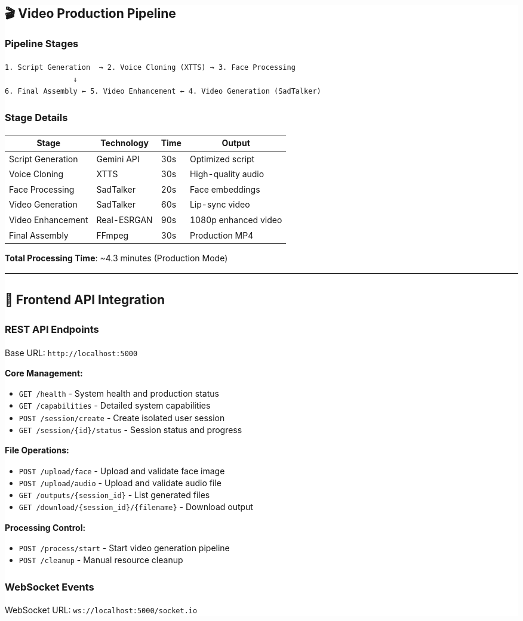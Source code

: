 
## 🎬 **Video Production Pipeline**

### **Pipeline Stages**
```
1. Script Generation  → 2. Voice Cloning (XTTS) → 3. Face Processing
                ↓
6. Final Assembly ← 5. Video Enhancement ← 4. Video Generation (SadTalker)
```

### **Stage Details**
| Stage | Technology | Time | Output |
|-------|------------|------|---------|
| Script Generation | Gemini API | 30s | Optimized script |
| Voice Cloning | XTTS | 30s | High-quality audio |
| Face Processing | SadTalker | 20s | Face embeddings |
| Video Generation | SadTalker | 60s | Lip-sync video |
| Video Enhancement | Real-ESRGAN | 90s | 1080p enhanced video |
| Final Assembly | FFmpeg | 30s | Production MP4 |

**Total Processing Time**: ~4.3 minutes (Production Mode)

---

## 📡 **Frontend API Integration**

### **REST API Endpoints**
Base URL: `http://localhost:5000`

**Core Management:**
- `GET /health` - System health and production status
- `GET /capabilities` - Detailed system capabilities
- `POST /session/create` - Create isolated user session
- `GET /session/{id}/status` - Session status and progress

**File Operations:**
- `POST /upload/face` - Upload and validate face image
- `POST /upload/audio` - Upload and validate audio file
- `GET /outputs/{session_id}` - List generated files
- `GET /download/{session_id}/{filename}` - Download output

**Processing Control:**
- `POST /process/start` - Start video generation pipeline
- `POST /cleanup` - Manual resource cleanup

### **WebSocket Events**
WebSocket URL: `ws://localhost:5000/socket.io`
